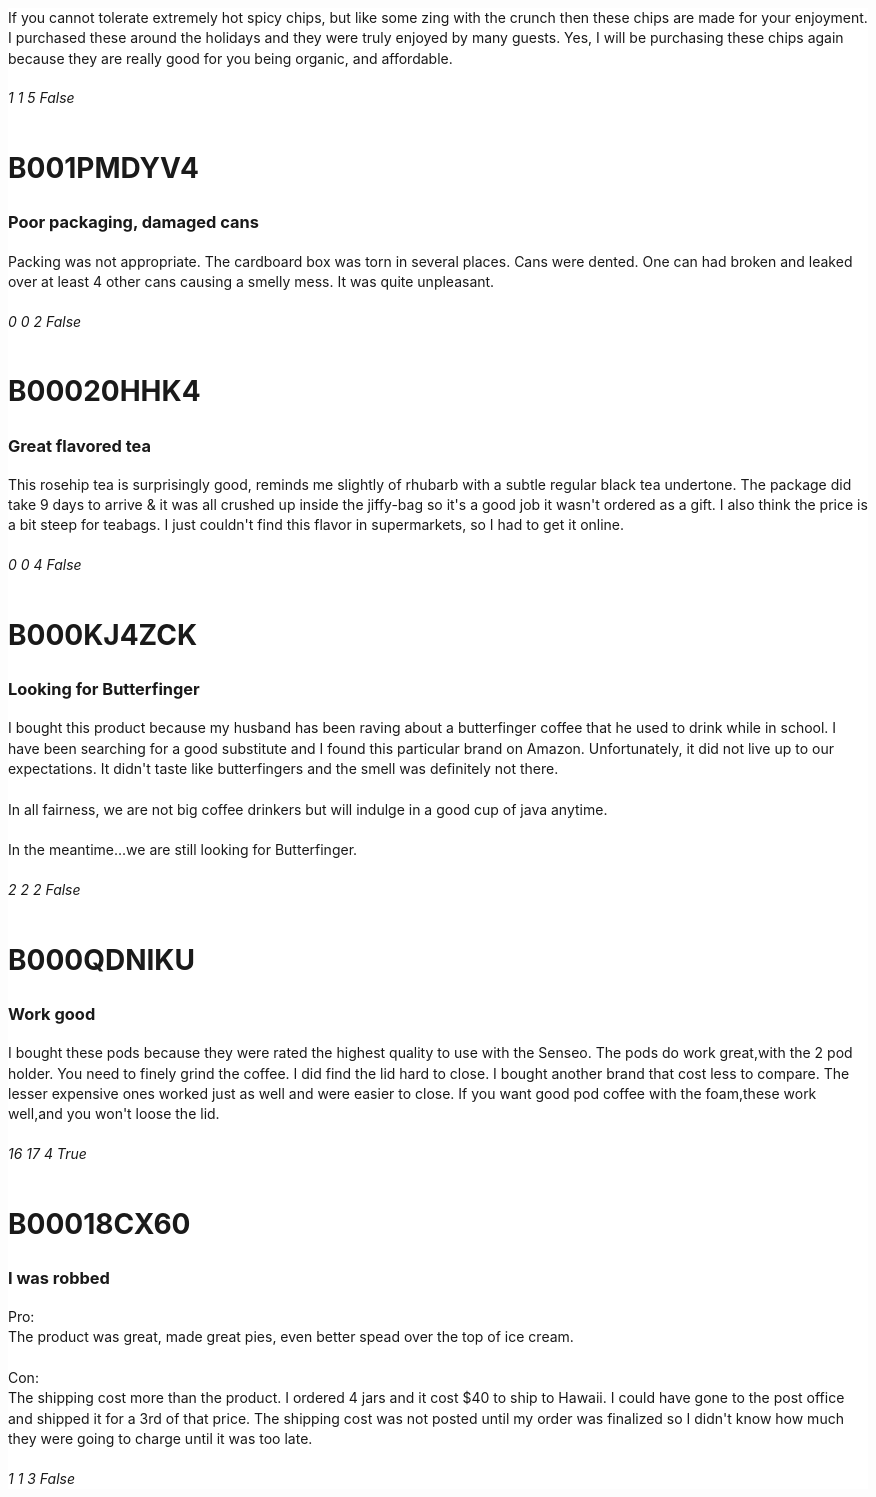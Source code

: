 If you cannot tolerate extremely hot spicy chips, but like some zing with the crunch then these chips are made for your enjoyment. I purchased these around the holidays and they were truly enjoyed by many guests. Yes, I will be purchasing these chips again because they are really good for you being organic, and affordable.
###### 1 1 5 False
# B001PMDYV4
### Poor packaging, damaged cans
Packing was not appropriate. The cardboard box was torn in several places. Cans were dented. One can had broken and leaked over at least 4 other cans causing a smelly mess. It was quite unpleasant.
###### 0 0 2 False
# B00020HHK4
### Great flavored tea
This rosehip tea is surprisingly good, reminds me slightly of rhubarb with a subtle regular black tea undertone. The package did take 9 days to arrive & it was all crushed up inside the jiffy-bag so it's a good job it wasn't ordered as a gift. I also think the price is a bit steep for teabags. I just couldn't find this flavor in supermarkets, so I had to get it online.
###### 0 0 4 False
# B000KJ4ZCK
### Looking for Butterfinger
I bought this product because my husband has been raving about a butterfinger coffee that he used to drink while in school.  I have been searching for a good substitute and I found this particular brand on Amazon.  Unfortunately, it did not live up to our expectations.  It didn't taste like butterfingers and the smell was definitely not there.<br /><br />In all fairness, we are not big coffee drinkers but will indulge in a good cup of java anytime.<br /><br />In the meantime...we are still looking for Butterfinger.
###### 2 2 2 False
# B000QDNIKU
### Work good
I bought these pods because they were rated the highest quality to use with the Senseo. The pods do work great,with the 2 pod holder. You need to finely grind the coffee. I did find the lid hard to close. I bought another brand that cost less to compare. The lesser expensive ones worked just as well and were easier to close. If you want good pod coffee with the foam,these work well,and you won't loose the lid.
###### 16 17 4 True
# B00018CX60
### I was robbed
Pro:<br />The product was great, made great pies, even better spead over the top of ice cream.<br /><br />Con:<br />The shipping cost more than the product. I ordered 4 jars and it cost $40 to ship to Hawaii. I could have gone to the post office and shipped it for a 3rd of that price.  The shipping cost was not posted until my order was finalized so I didn't know how much they were going to charge until it was too late.
###### 1 1 3 False
